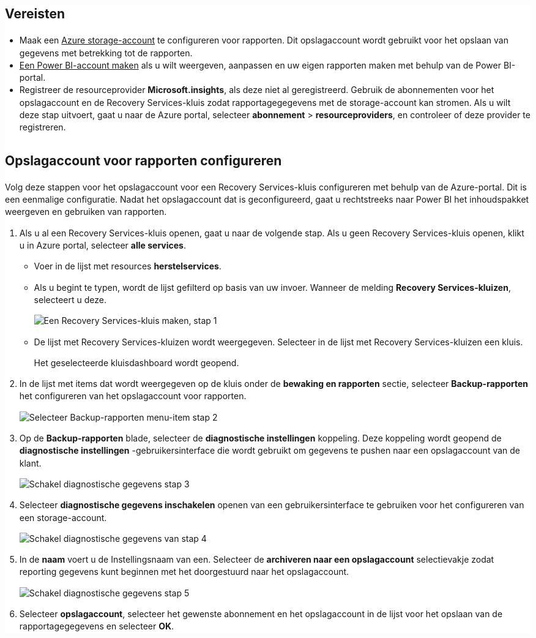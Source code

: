 ## <a name="prerequisites"></a>Vereisten
- Maak een [Azure storage-account](../storage/common/storage-quickstart-create-account.md) te configureren voor rapporten. Dit opslagaccount wordt gebruikt voor het opslaan van gegevens met betrekking tot de rapporten.
- [Een Power BI-account maken](https://powerbi.microsoft.com/landing/signin/) als u wilt weergeven, aanpassen en uw eigen rapporten maken met behulp van de Power BI-portal.
- Registreer de resourceprovider **Microsoft.insights**, als deze niet al geregistreerd. Gebruik de abonnementen voor het opslagaccount en de Recovery Services-kluis zodat rapportagegegevens met de storage-account kan stromen. Als u wilt deze stap uitvoert, gaat u naar de Azure portal, selecteer **abonnement** > **resourceproviders**, en controleer of deze provider te registreren.

## <a name="configure-storage-account-for-reports"></a>Opslagaccount voor rapporten configureren
Volg deze stappen voor het opslagaccount voor een Recovery Services-kluis configureren met behulp van de Azure-portal. Dit is een eenmalige configuratie. Nadat het opslagaccount dat is geconfigureerd, gaat u rechtstreeks naar Power BI het inhoudspakket weergeven en gebruiken van rapporten.
1. Als u al een Recovery Services-kluis openen, gaat u naar de volgende stap. Als u geen Recovery Services-kluis openen, klikt u in Azure portal, selecteer **alle services**.

   * Voer in de lijst met resources **herstelservices**.
   * Als u begint te typen, wordt de lijst gefilterd op basis van uw invoer. Wanneer de melding **Recovery Services-kluizen**, selecteert u deze.

      ![Een Recovery Services-kluis maken, stap 1](./media/backup-azure-vms-encryption/browse-to-rs-vaults.png) <br/>

   * De lijst met Recovery Services-kluizen wordt weergegeven. Selecteer in de lijst met Recovery Services-kluizen een kluis.

     Het geselecteerde kluisdashboard wordt geopend.
2. In de lijst met items dat wordt weergegeven op de kluis onder de **bewaking en rapporten** sectie, selecteer **Backup-rapporten** het configureren van het opslagaccount voor rapporten.

      ![Selecteer Backup-rapporten menu-item stap 2](./media/backup-azure-configure-reports/backup-reports-settings.PNG)
3. Op de **Backup-rapporten** blade, selecteer de **diagnostische instellingen** koppeling. Deze koppeling wordt geopend de **diagnostische instellingen** -gebruikersinterface die wordt gebruikt om gegevens te pushen naar een opslagaccount van de klant.

      ![Schakel diagnostische gegevens stap 3](./media/backup-azure-configure-reports/backup-azure-configure-reports.png)
4. Selecteer **diagnostische gegevens inschakelen** openen van een gebruikersinterface te gebruiken voor het configureren van een storage-account. 

      ![Schakel diagnostische gegevens van stap 4](./media/backup-azure-configure-reports/enable-diagnostics.png)
5. In de **naam** voert u de Instellingsnaam van een. Selecteer de **archiveren naar een opslagaccount** selectievakje zodat reporting gegevens kunt beginnen met het doorgestuurd naar het opslagaccount.

      ![Schakel diagnostische gegevens stap 5](./media/backup-azure-configure-reports/select-setting-name.png)
6. Selecteer **opslagaccount**, selecteer het gewenste abonnement en het opslagaccount in de lijst voor het opslaan van de rapportagegegevens en selecteer **OK**.
